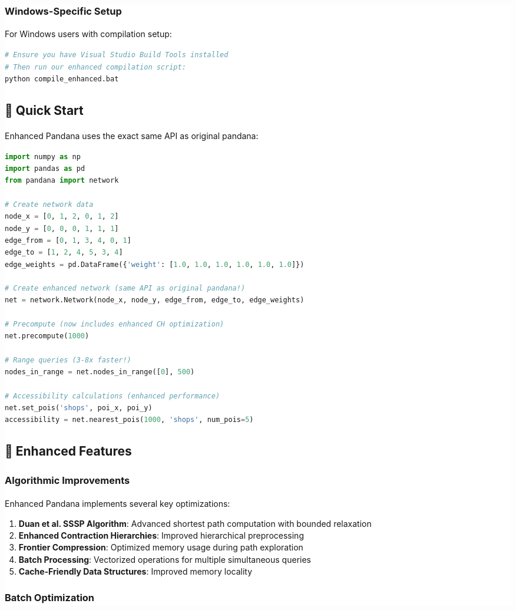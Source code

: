 ### Windows-Specific Setup

For Windows users with compilation setup:

```bash
# Ensure you have Visual Studio Build Tools installed
# Then run our enhanced compilation script:
python compile_enhanced.bat
```

## 🚀 Quick Start

Enhanced Pandana uses the exact same API as original pandana:

```python
import numpy as np
import pandas as pd
from pandana import network

# Create network data
node_x = [0, 1, 2, 0, 1, 2]
node_y = [0, 0, 0, 1, 1, 1]
edge_from = [0, 1, 3, 4, 0, 1]
edge_to = [1, 2, 4, 5, 3, 4]
edge_weights = pd.DataFrame({'weight': [1.0, 1.0, 1.0, 1.0, 1.0, 1.0]})

# Create enhanced network (same API as original pandana!)
net = network.Network(node_x, node_y, edge_from, edge_to, edge_weights)

# Precompute (now includes enhanced CH optimization)
net.precompute(1000)

# Range queries (3-8x faster!)
nodes_in_range = net.nodes_in_range([0], 500)

# Accessibility calculations (enhanced performance)
net.set_pois('shops', poi_x, poi_y)
accessibility = net.nearest_pois(1000, 'shops', num_pois=5)
```

## 🔧 Enhanced Features

### Algorithmic Improvements

Enhanced Pandana implements several key optimizations:

1. **Duan et al. SSSP Algorithm**: Advanced shortest path computation with bounded relaxation
2. **Enhanced Contraction Hierarchies**: Improved hierarchical preprocessing 
3. **Frontier Compression**: Optimized memory usage during path exploration
4. **Batch Processing**: Vectorized operations for multiple simultaneous queries
5. **Cache-Friendly Data Structures**: Improved memory locality

### Batch Optimization
